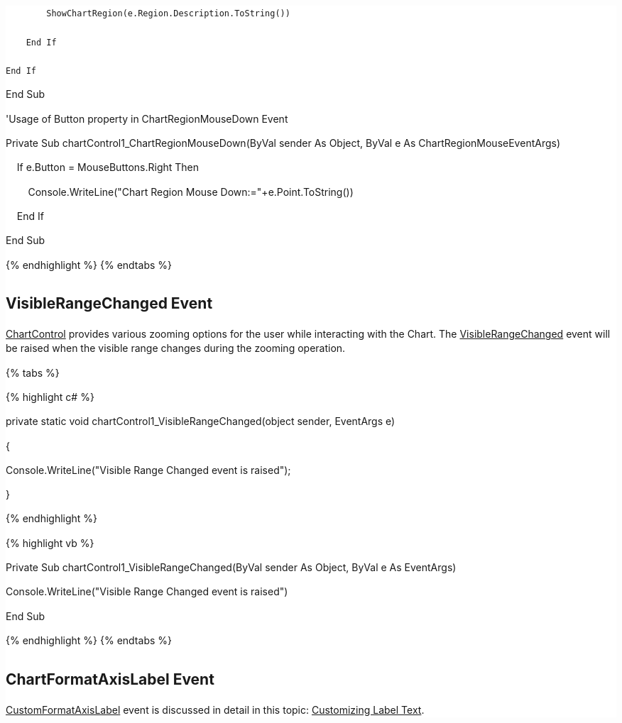             ShowChartRegion(e.Region.Description.ToString())

        End If

    End If

End Sub

'Usage of Button property in ChartRegionMouseDown Event

Private Sub chartControl1_ChartRegionMouseDown(ByVal sender As Object, ByVal e As ChartRegionMouseEventArgs)

      If e.Button = MouseButtons.Right Then

        Console.WriteLine("Chart Region Mouse Down:="+e.Point.ToString())

    End If

End Sub

{% endhighlight %}
{% endtabs %}

## VisibleRangeChanged Event 

[ChartControl](https://help.syncfusion.com/cr/windowsforms/Syncfusion.Windows.Forms.Chart.ChartControl.html) provides various zooming options for the user while interacting with the Chart. The [VisibleRangeChanged](https://help.syncfusion.com/cr/windowsforms/Syncfusion.Windows.Forms.Chart.ChartControl.html#Syncfusion_Windows_Forms_Chart_ChartControl_VisibleRangeChanged) event will be raised when the visible range changes during the zooming operation.

{% tabs %}  

{% highlight c# %}

private static void chartControl1_VisibleRangeChanged(object sender, EventArgs e)

{

Console.WriteLine("Visible Range Changed event is raised");

}

{% endhighlight %}

{% highlight vb %}

Private Sub chartControl1_VisibleRangeChanged(ByVal sender As Object, ByVal e As EventArgs)

Console.WriteLine("Visible Range Changed event is raised")

End Sub

{% endhighlight %}
{% endtabs %}

## ChartFormatAxisLabel Event

[CustomFormatAxisLabel](https://help.syncfusion.com/cr/windowsforms/Syncfusion.Windows.Forms.Chart.ChartControl.html#Syncfusion_Windows_Forms_Chart_ChartControl_ChartFormatAxisLabel) event is discussed in detail in this topic: [Customizing Label Text](https://help.syncfusion.com/windowsforms/chart/chart-axes#customizing-label-text).
